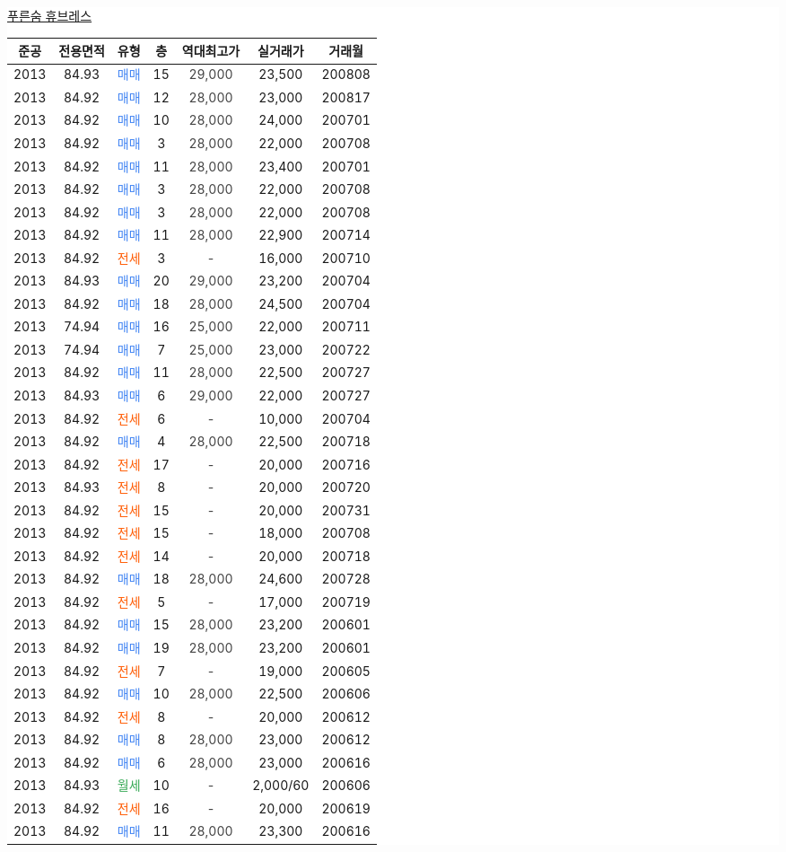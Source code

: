 [푸른숨 휴브레스](https://search.naver.com/search.naver?query=%EA%B0%95%EC%9B%90%EB%8F%84+%EC%9B%90%EC%A3%BC%EC%8B%9C+%EB%B0%98%EA%B3%A1%EB%8F%99+%ED%91%B8%EB%A5%B8%EC%88%A8+%ED%9C%B4%EB%B8%8C%EB%A0%88%EC%8A%A4)

|준공|전용면적|유형|층|역대최고가|실거래가|거래월|
|:---:|:---:|:---:|:---:|:---:|:---:|:---:|
|2013|84.93|<span style="color:#4285f3">매매</span>|15|<span style="color:#444444">29,000</span>|23,500|200808|
|2013|84.92|<span style="color:#4285f3">매매</span>|12|<span style="color:#444444">28,000</span>|23,000|200817|
|2013|84.92|<span style="color:#4285f3">매매</span>|10|<span style="color:#444444">28,000</span>|24,000|200701|
|2013|84.92|<span style="color:#4285f3">매매</span>|3|<span style="color:#444444">28,000</span>|22,000|200708|
|2013|84.92|<span style="color:#4285f3">매매</span>|11|<span style="color:#444444">28,000</span>|23,400|200701|
|2013|84.92|<span style="color:#4285f3">매매</span>|3|<span style="color:#444444">28,000</span>|22,000|200708|
|2013|84.92|<span style="color:#4285f3">매매</span>|3|<span style="color:#444444">28,000</span>|22,000|200708|
|2013|84.92|<span style="color:#4285f3">매매</span>|11|<span style="color:#444444">28,000</span>|22,900|200714|
|2013|84.92|<span style="color:#ff5a00">전세</span>|3|<span style="color:#444444">-</span>|16,000|200710|
|2013|84.93|<span style="color:#4285f3">매매</span>|20|<span style="color:#444444">29,000</span>|23,200|200704|
|2013|84.92|<span style="color:#4285f3">매매</span>|18|<span style="color:#444444">28,000</span>|24,500|200704|
|2013|74.94|<span style="color:#4285f3">매매</span>|16|<span style="color:#444444">25,000</span>|22,000|200711|
|2013|74.94|<span style="color:#4285f3">매매</span>|7|<span style="color:#444444">25,000</span>|23,000|200722|
|2013|84.92|<span style="color:#4285f3">매매</span>|11|<span style="color:#444444">28,000</span>|22,500|200727|
|2013|84.93|<span style="color:#4285f3">매매</span>|6|<span style="color:#444444">29,000</span>|22,000|200727|
|2013|84.92|<span style="color:#ff5a00">전세</span>|6|<span style="color:#444444">-</span>|10,000|200704|
|2013|84.92|<span style="color:#4285f3">매매</span>|4|<span style="color:#444444">28,000</span>|22,500|200718|
|2013|84.92|<span style="color:#ff5a00">전세</span>|17|<span style="color:#444444">-</span>|20,000|200716|
|2013|84.93|<span style="color:#ff5a00">전세</span>|8|<span style="color:#444444">-</span>|20,000|200720|
|2013|84.92|<span style="color:#ff5a00">전세</span>|15|<span style="color:#444444">-</span>|20,000|200731|
|2013|84.92|<span style="color:#ff5a00">전세</span>|15|<span style="color:#444444">-</span>|18,000|200708|
|2013|84.92|<span style="color:#ff5a00">전세</span>|14|<span style="color:#444444">-</span>|20,000|200718|
|2013|84.92|<span style="color:#4285f3">매매</span>|18|<span style="color:#444444">28,000</span>|24,600|200728|
|2013|84.92|<span style="color:#ff5a00">전세</span>|5|<span style="color:#444444">-</span>|17,000|200719|
|2013|84.92|<span style="color:#4285f3">매매</span>|15|<span style="color:#444444">28,000</span>|23,200|200601|
|2013|84.92|<span style="color:#4285f3">매매</span>|19|<span style="color:#444444">28,000</span>|23,200|200601|
|2013|84.92|<span style="color:#ff5a00">전세</span>|7|<span style="color:#444444">-</span>|19,000|200605|
|2013|84.92|<span style="color:#4285f3">매매</span>|10|<span style="color:#444444">28,000</span>|22,500|200606|
|2013|84.92|<span style="color:#ff5a00">전세</span>|8|<span style="color:#444444">-</span>|20,000|200612|
|2013|84.92|<span style="color:#4285f3">매매</span>|8|<span style="color:#444444">28,000</span>|23,000|200612|
|2013|84.92|<span style="color:#4285f3">매매</span>|6|<span style="color:#444444">28,000</span>|23,000|200616|
|2013|84.93|<span style="color:#34a853">월세</span>|10|<span style="color:#444444">-</span>|2,000/60|200606|
|2013|84.92|<span style="color:#ff5a00">전세</span>|16|<span style="color:#444444">-</span>|20,000|200619|
|2013|84.92|<span style="color:#4285f3">매매</span>|11|<span style="color:#444444">28,000</span>|23,300|200616|